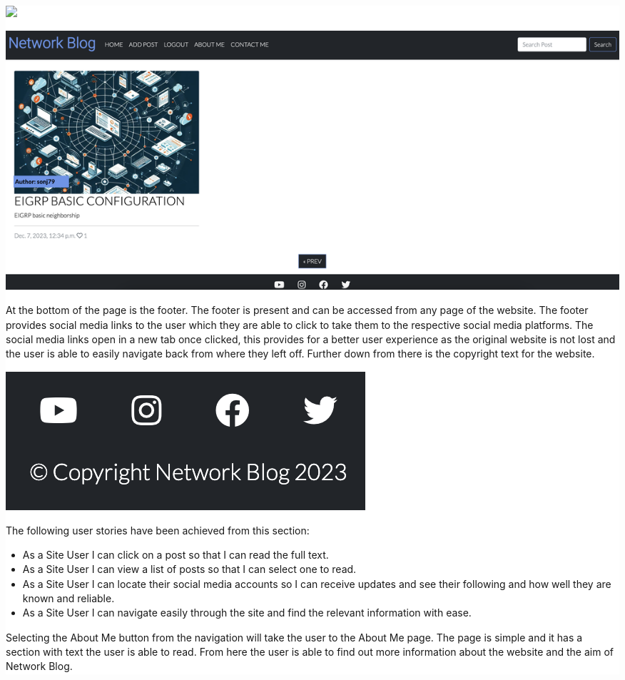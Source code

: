![](docs/images/usertest-home1.png)

![](docs/images/usertest-home2.png)

At the bottom of the page is the footer. The footer is present and can be accessed from any page of the website. The footer provides social media links to the user which they are able to click to take them to the respective social media platforms. The social media links open in a new tab once clicked, this provides for a better user experience as the original website is not lost and the user is able to easily navigate back from where they left off. Further down from there is the copyright text for the website.

![](docs/images/usertest-footer.png)

The following user stories have been achieved from this section:

* As a Site User I can click on a post so that I can read the full text.
* As a Site User I can view a list of posts so that I can select one to read.
* As a Site User I can locate their social media accounts so I can receive updates and see their following and how well they are known and reliable.
* As a Site User I can navigate easily through the site and find the relevant information with ease.

Selecting the About Me button from the navigation will take the user to the About Me page. The page is simple and it has a section with text the user is able to read. From here the user is able to find out more information about the website and the aim of Network Blog.
